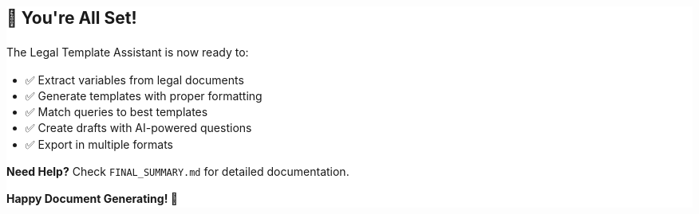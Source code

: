 ## 🎉 You're All Set!

The Legal Template Assistant is now ready to:
- ✅ Extract variables from legal documents
- ✅ Generate templates with proper formatting
- ✅ Match queries to best templates
- ✅ Create drafts with AI-powered questions
- ✅ Export in multiple formats

**Need Help?** Check `FINAL_SUMMARY.md` for detailed documentation.

**Happy Document Generating! 🚀**
